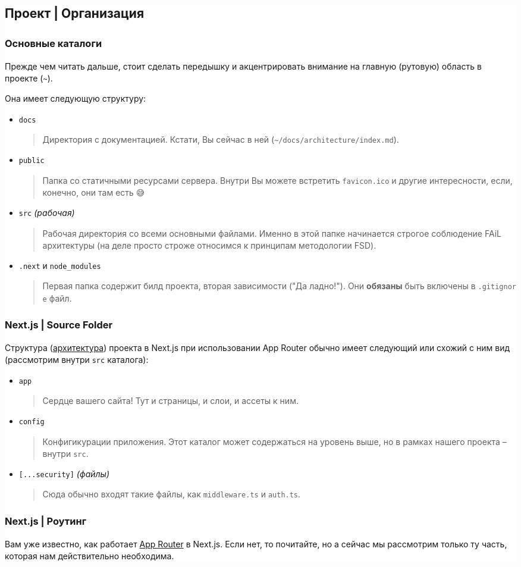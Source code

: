 ## Проект | Организация

### Основные каталоги

Прежде чем читать дальше, стоит сделать передышку и акцентрировать
внимание на главную (рутовую) область в проекте (`~`).

Она имеет следующую структуру:

- `docs`

  > Директория с документацией. Кстати, Вы сейчас в ней
  > (`~/docs/architecture/index.md`).

- `public`

  > Папка со статичными ресурсами сервера. Внутри Вы можете встретить
  > `favicon.ico` и другие интересности, если, конечно, они там есть
  > 😅

- `src` _(рабочая)_

  > Рабочая директория со всеми основными файлами. Именно в этой папке
  > начинается строгое соблюдение FAiL архитектуры (на деле просто
  > строже относимся к принципам методологии FSD).

- `.next` и `node_modules`

  > Первая папка содержит билд проекта, вторая зависимости ("Да
  > ладно!"). Они **обязаны** быть включены в `.gitignore` файл.

### Next.js | Source Folder

Структура
([архитектура](https://nextjs.org/docs/app/getting-started/project-structure))
проекта в Next.js при использовании App Router обычно имеет следующий
или схожий с ним вид (рассмотрим внутри `src` каталога):

- `app`

  > Сердце вашего сайта! Тут и страницы, и слои, и ассеты к ним.

- `config`

  > Конфигикурации приложения. Этот каталог может содержаться на
  > уровень выше, но в рамках нашего проекта – внутри `src`.

- `[...security]` _(файлы)_

  > Сюда обычно входят такие файлы, как `middleware.ts` и `auth.ts`.

### Next.js | Роутинг

Вам уже известно, как работает
[App Router](https://nextjs.org/docs/app) в Next.js. Если нет, то
почитайте, но а сейчас мы рассмотрим только ту часть, которая нам
действительно необходима.
